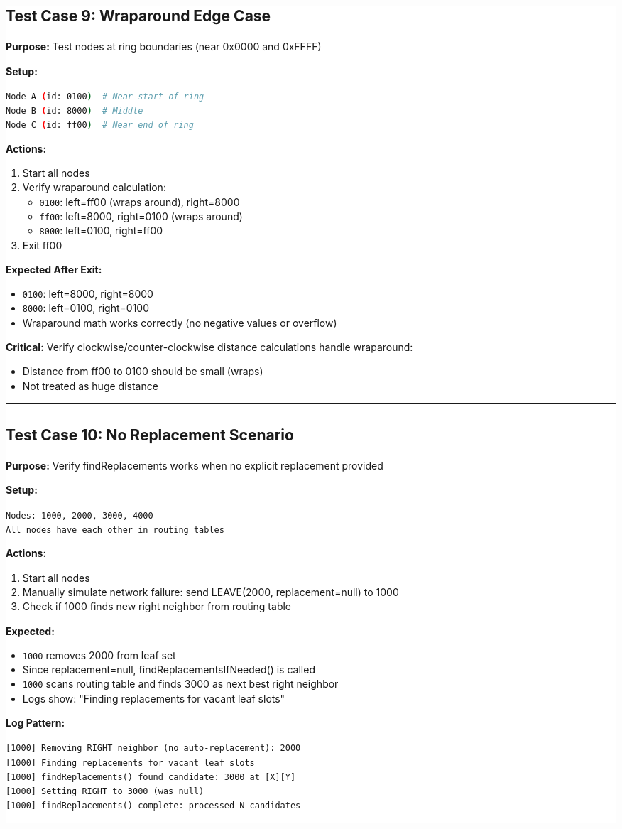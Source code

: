 
## Test Case 9: Wraparound Edge Case
**Purpose:** Test nodes at ring boundaries (near 0x0000 and 0xFFFF)

**Setup:**
```bash
Node A (id: 0100)  # Near start of ring
Node B (id: 8000)  # Middle
Node C (id: ff00)  # Near end of ring
```

**Actions:**
1. Start all nodes
2. Verify wraparound calculation:
   - `0100`: left=ff00 (wraps around), right=8000
   - `ff00`: left=8000, right=0100 (wraps around)
   - `8000`: left=0100, right=ff00
3. Exit ff00

**Expected After Exit:**
- `0100`: left=8000, right=8000
- `8000`: left=0100, right=0100
- Wraparound math works correctly (no negative values or overflow)

**Critical:**
Verify clockwise/counter-clockwise distance calculations handle wraparound:
- Distance from ff00 to 0100 should be small (wraps)
- Not treated as huge distance

---

## Test Case 10: No Replacement Scenario
**Purpose:** Verify findReplacements works when no explicit replacement provided

**Setup:**
```bash
Nodes: 1000, 2000, 3000, 4000
All nodes have each other in routing tables
```

**Actions:**
1. Start all nodes
2. Manually simulate network failure: send LEAVE(2000, replacement=null) to 1000
3. Check if 1000 finds new right neighbor from routing table

**Expected:**
- `1000` removes 2000 from leaf set
- Since replacement=null, findReplacementsIfNeeded() is called
- `1000` scans routing table and finds 3000 as next best right neighbor
- Logs show: "Finding replacements for vacant leaf slots"

**Log Pattern:**
```
[1000] Removing RIGHT neighbor (no auto-replacement): 2000
[1000] Finding replacements for vacant leaf slots
[1000] findReplacements() found candidate: 3000 at [X][Y]
[1000] Setting RIGHT to 3000 (was null)
[1000] findReplacements() complete: processed N candidates
```

---